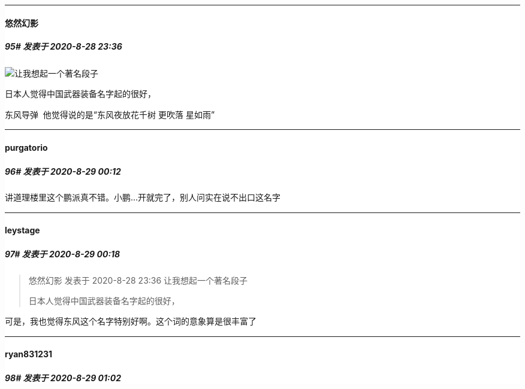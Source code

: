 




*****

####  悠然幻影  
##### 95#       发表于 2020-8-28 23:36



<img src="https://static.saraba1st.com/image/smiley/face2017/067.png" referrerpolicy="no-referrer">让我想起一个著名段子


日本人觉得中国武器装备名字起的很好，


东风导弹  他觉得说的是“东风夜放花千树 更吹落 星如雨”







*****

####  purgatorio  
##### 96#       发表于 2020-8-29 00:12




讲道理楼里这个鹏派真不错。小鹏…开就完了，别人问实在说不出口这名字







*****

####  leystage  
##### 97#       发表于 2020-8-29 00:18



<blockquote>悠然幻影 发表于 2020-8-28 23:36
让我想起一个著名段子


日本人觉得中国武器装备名字起的很好，
</blockquote>
可是，我也觉得东风这个名字特别好啊。这个词的意象算是很丰富了







*****

####  ryan831231  
##### 98#       发表于 2020-8-29 01:02
